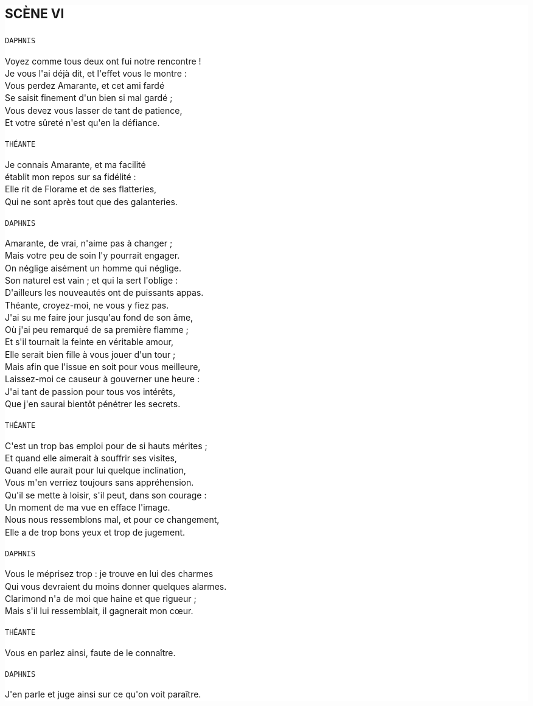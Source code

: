 
## SCÈNE VI

    DAPHNIS
Voyez comme tous deux ont fui notre rencontre !  
Je vous l'ai déjà dit, et l'effet vous le montre :  
Vous perdez Amarante, et cet ami fardé  
Se saisit finement d'un bien si mal gardé ;  
Vous devez vous lasser de tant de patience,  
Et votre sûreté n'est qu'en la défiance.  

    THÉANTE
Je connais Amarante, et ma facilité  
établit mon repos sur sa fidélité :  
Elle rit de Florame et de ses flatteries,  
Qui ne sont après tout que des galanteries.  

    DAPHNIS
Amarante, de vrai, n'aime pas à changer ;  
Mais votre peu de soin l'y pourrait engager.  
On néglige aisément un homme qui néglige.  
Son naturel est vain ; et qui la sert l'oblige :  
D'ailleurs les nouveautés ont de puissants appas.  
Théante, croyez-moi, ne vous y fiez pas.  
J'ai su me faire jour jusqu'au fond de son âme,  
Où j'ai peu remarqué de sa première flamme ;  
Et s'il tournait la feinte en véritable amour,  
Elle serait bien fille à vous jouer d'un tour ;  
Mais afin que l'issue en soit pour vous meilleure,  
Laissez-moi ce causeur à gouverner une heure :  
J'ai tant de passion pour tous vos intérêts,  
Que j'en saurai bientôt pénétrer les secrets.  

    THÉANTE
C'est un trop bas emploi pour de si hauts mérites ;  
Et quand elle aimerait à souffrir ses visites,  
Quand elle aurait pour lui quelque inclination,  
Vous m'en verriez toujours sans appréhension.  
Qu'il se mette à loisir, s'il peut, dans son courage :  
Un moment de ma vue en efface l'image.  
Nous nous ressemblons mal, et pour ce changement,  
Elle a de trop bons yeux et trop de jugement.  

    DAPHNIS
Vous le méprisez trop : je trouve en lui des charmes  
Qui vous devraient du moins donner quelques alarmes.  
Clarimond n'a de moi que haine et que rigueur ;  
Mais s'il lui ressemblait, il gagnerait mon cœur.  

    THÉANTE
Vous en parlez ainsi, faute de le connaître.  

    DAPHNIS
J'en parle et juge ainsi sur ce qu'on voit paraître.  

